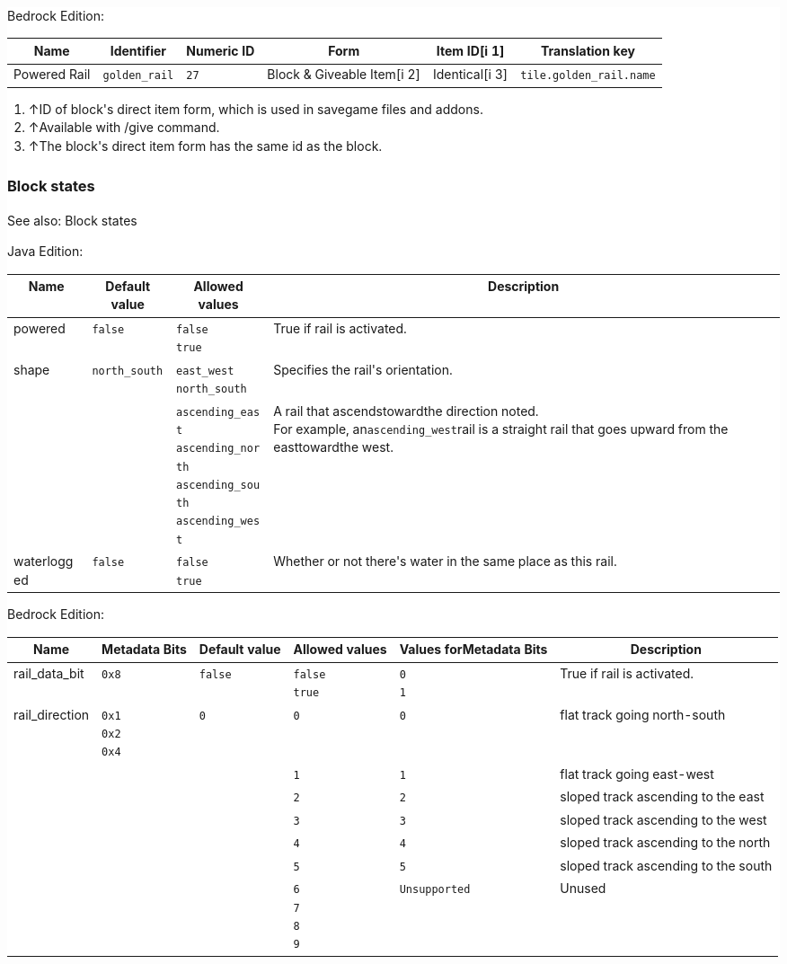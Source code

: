 Bedrock Edition:

| Name         | Identifier    | Numeric ID | Form                       | Item ID[i 1]   | Translation key         |
|--------------|---------------|------------|----------------------------|----------------|-------------------------|
| Powered Rail | `golden_rail` | `27`       | Block & Giveable Item[i 2] | Identical[i 3] | `tile.golden_rail.name` |

1. ↑ID of block's direct item form, which is used in savegame files and addons.
2. ↑Available with /give command.
3. ↑The block's direct item form has the same id as the block.

### Block states
See also: Block states

Java Edition:

| Name        | Default value | Allowed values                                                                    | Description                                                                                                                                            |
|-------------|---------------|-----------------------------------------------------------------------------------|--------------------------------------------------------------------------------------------------------------------------------------------------------|
| powered     | `false`       | `false`<br/>`true`                                                                | True if rail is activated.                                                                                                                             |
| shape       | `north_south` | `east_west`<br/>`north_south`                                                     | Specifies the rail's orientation.                                                                                                                      |
|             |               | `ascending_east`<br/>`ascending_north`<br/>`ascending_south`<br/>`ascending_west` | A rail that ascendstowardthe direction noted.<br/>For example, an`ascending_west`rail is a straight rail that goes upward from the easttowardthe west. |
| waterlogged | `false`       | `false`<br/>`true`                                                                | Whether or not there's water in the same place as this rail.                                                                                           |

Bedrock Edition:

| Name           | Metadata Bits             | Default value | Allowed values              | Values forMetadata Bits | Description                         |
|----------------|---------------------------|---------------|-----------------------------|-------------------------|-------------------------------------|
| rail_data_bit  | `0x8`                     | `false`       | `false`<br/>`true`          | `0`<br/>`1`             | True if rail is activated.          |
| rail_direction | `0x1`<br/>`0x2`<br/>`0x4` | `0`           | `0`                         | `0`                     | flat track going north-south        |
|                |                           |               | `1`                         | `1`                     | flat track going east-west          |
|                |                           |               | `2`                         | `2`                     | sloped track ascending to the east  |
|                |                           |               | `3`                         | `3`                     | sloped track ascending to the west  |
|                |                           |               | `4`                         | `4`                     | sloped track ascending to the north |
|                |                           |               | `5`                         | `5`                     | sloped track ascending to the south |
|                |                           |               | `6`<br/>`7`<br/>`8`<br/>`9` | `Unsupported`           | Unused                              |

